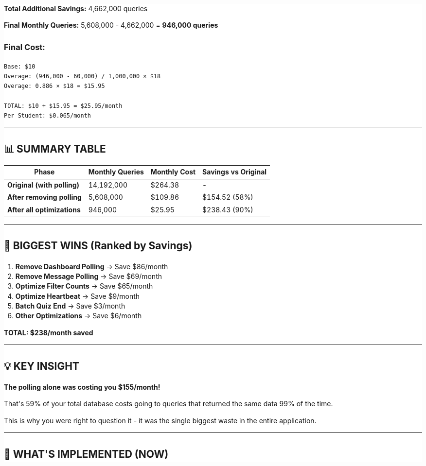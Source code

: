 **Total Additional Savings:** 4,662,000 queries

**Final Monthly Queries:** 5,608,000 - 4,662,000 = **946,000 queries**

### **Final Cost:**
```
Base: $10
Overage: (946,000 - 60,000) / 1,000,000 × $18
Overage: 0.886 × $18 = $15.95

TOTAL: $10 + $15.95 = $25.95/month
Per Student: $0.065/month
```

---

## **📊 SUMMARY TABLE**

| Phase | Monthly Queries | Monthly Cost | Savings vs Original |
|-------|----------------|--------------|---------------------|
| **Original (with polling)** | 14,192,000 | $264.38 | - |
| **After removing polling** | 5,608,000 | $109.86 | $154.52 (58%) |
| **After all optimizations** | 946,000 | $25.95 | $238.43 (90%) |

---

## **🎯 BIGGEST WINS (Ranked by Savings)**

1. **Remove Dashboard Polling** → Save $86/month
2. **Remove Message Polling** → Save $69/month
3. **Optimize Filter Counts** → Save $65/month
4. **Optimize Heartbeat** → Save $9/month
5. **Batch Quiz End** → Save $3/month
6. **Other Optimizations** → Save $6/month

**TOTAL: $238/month saved**

---

## **💡 KEY INSIGHT**

**The polling alone was costing you $155/month!**

That's 59% of your total database costs going to queries that returned the same data 99% of the time.

This is why you were right to question it - it was the single biggest waste in the entire application.

---

## **🚀 WHAT'S IMPLEMENTED (NOW)**
